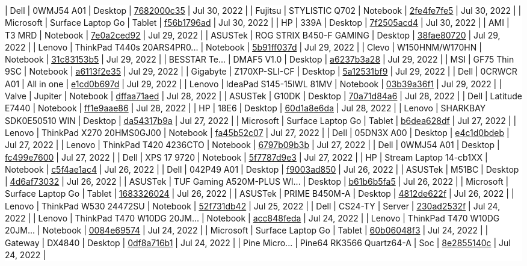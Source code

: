 | Dell          | 0WMJ54 A01                  | Desktop     | [7682000c35](https://linux-hardware.org/?probe=7682000c35) | Jul 30, 2022 |
| Fujitsu       | STYLISTIC Q702              | Notebook    | [2fe4fe7fe5](https://linux-hardware.org/?probe=2fe4fe7fe5) | Jul 30, 2022 |
| Microsoft     | Surface Laptop Go           | Tablet      | [f56b1796ad](https://linux-hardware.org/?probe=f56b1796ad) | Jul 30, 2022 |
| HP            | 339A                        | Desktop     | [7f2505acd4](https://linux-hardware.org/?probe=7f2505acd4) | Jul 30, 2022 |
| AMI           | T3 MRD                      | Notebook    | [7e0a2ced92](https://linux-hardware.org/?probe=7e0a2ced92) | Jul 29, 2022 |
| ASUSTek       | ROG STRIX B450-F GAMING     | Desktop     | [38fae80720](https://linux-hardware.org/?probe=38fae80720) | Jul 29, 2022 |
| Lenovo        | ThinkPad T440s 20ARS4PR0... | Notebook    | [5b91ff037d](https://linux-hardware.org/?probe=5b91ff037d) | Jul 29, 2022 |
| Clevo         | W150HNM/W170HN              | Notebook    | [31c83153b5](https://linux-hardware.org/?probe=31c83153b5) | Jul 29, 2022 |
| BESSTAR Te... | DMAF5 V1.0                  | Desktop     | [a6237b3a28](https://linux-hardware.org/?probe=a6237b3a28) | Jul 29, 2022 |
| MSI           | GF75 Thin 9SC               | Notebook    | [a6113f2e35](https://linux-hardware.org/?probe=a6113f2e35) | Jul 29, 2022 |
| Gigabyte      | Z170XP-SLI-CF               | Desktop     | [5a12531bf9](https://linux-hardware.org/?probe=5a12531bf9) | Jul 29, 2022 |
| Dell          | 0CRWCR A01                  | All in one  | [e1cd0b697d](https://linux-hardware.org/?probe=e1cd0b697d) | Jul 29, 2022 |
| Lenovo        | IdeaPad S145-15IWL 81MV     | Notebook    | [03b39a36f1](https://linux-hardware.org/?probe=03b39a36f1) | Jul 29, 2022 |
| Valve         | Jupiter                     | Notebook    | [dffaa71aed](https://linux-hardware.org/?probe=dffaa71aed) | Jul 28, 2022 |
| ASUSTek       | G10DK                       | Desktop     | [70a71d84a6](https://linux-hardware.org/?probe=70a71d84a6) | Jul 28, 2022 |
| Dell          | Latitude E7440              | Notebook    | [ff1e9aae86](https://linux-hardware.org/?probe=ff1e9aae86) | Jul 28, 2022 |
| HP            | 18E6                        | Desktop     | [60d1a8e6da](https://linux-hardware.org/?probe=60d1a8e6da) | Jul 28, 2022 |
| Lenovo        | SHARKBAY SDK0E50510 WIN     | Desktop     | [da54317b9a](https://linux-hardware.org/?probe=da54317b9a) | Jul 27, 2022 |
| Microsoft     | Surface Laptop Go           | Tablet      | [b6dea628df](https://linux-hardware.org/?probe=b6dea628df) | Jul 27, 2022 |
| Lenovo        | ThinkPad X270 20HMS0GJ00    | Notebook    | [fa45b52c07](https://linux-hardware.org/?probe=fa45b52c07) | Jul 27, 2022 |
| Dell          | 05DN3X A00                  | Desktop     | [e4c1d0bdeb](https://linux-hardware.org/?probe=e4c1d0bdeb) | Jul 27, 2022 |
| Lenovo        | ThinkPad T420 4236CTO       | Notebook    | [6797b09b3b](https://linux-hardware.org/?probe=6797b09b3b) | Jul 27, 2022 |
| Dell          | 0WMJ54 A01                  | Desktop     | [fc499e7600](https://linux-hardware.org/?probe=fc499e7600) | Jul 27, 2022 |
| Dell          | XPS 17 9720                 | Notebook    | [5f7787d9e3](https://linux-hardware.org/?probe=5f7787d9e3) | Jul 27, 2022 |
| HP            | Stream Laptop 14-cb1XX      | Notebook    | [c5f4ae1ac4](https://linux-hardware.org/?probe=c5f4ae1ac4) | Jul 26, 2022 |
| Dell          | 042P49 A01                  | Desktop     | [f9003ad850](https://linux-hardware.org/?probe=f9003ad850) | Jul 26, 2022 |
| ASUSTek       | M51BC                       | Desktop     | [4d6af73032](https://linux-hardware.org/?probe=4d6af73032) | Jul 26, 2022 |
| ASUSTek       | TUF Gaming A520M-PLUS WI... | Desktop     | [b61b6b5fa5](https://linux-hardware.org/?probe=b61b6b5fa5) | Jul 26, 2022 |
| Microsoft     | Surface Laptop Go           | Tablet      | [1683326024](https://linux-hardware.org/?probe=1683326024) | Jul 26, 2022 |
| ASUSTek       | PRIME B450M-A               | Desktop     | [4812de622f](https://linux-hardware.org/?probe=4812de622f) | Jul 26, 2022 |
| Lenovo        | ThinkPad W530 24472SU       | Notebook    | [52f731db42](https://linux-hardware.org/?probe=52f731db42) | Jul 25, 2022 |
| Dell          | CS24-TY                     | Server      | [230ad2532f](https://linux-hardware.org/?probe=230ad2532f) | Jul 24, 2022 |
| Lenovo        | ThinkPad T470 W10DG 20JM... | Notebook    | [acc848feda](https://linux-hardware.org/?probe=acc848feda) | Jul 24, 2022 |
| Lenovo        | ThinkPad T470 W10DG 20JM... | Notebook    | [0084e69574](https://linux-hardware.org/?probe=0084e69574) | Jul 24, 2022 |
| Microsoft     | Surface Laptop Go           | Tablet      | [60b06048f3](https://linux-hardware.org/?probe=60b06048f3) | Jul 24, 2022 |
| Gateway       | DX4840                      | Desktop     | [0df8a716b1](https://linux-hardware.org/?probe=0df8a716b1) | Jul 24, 2022 |
| Pine Micro... | Pine64 RK3566 Quartz64-A    | Soc         | [8e2855140c](https://linux-hardware.org/?probe=8e2855140c) | Jul 24, 2022 |